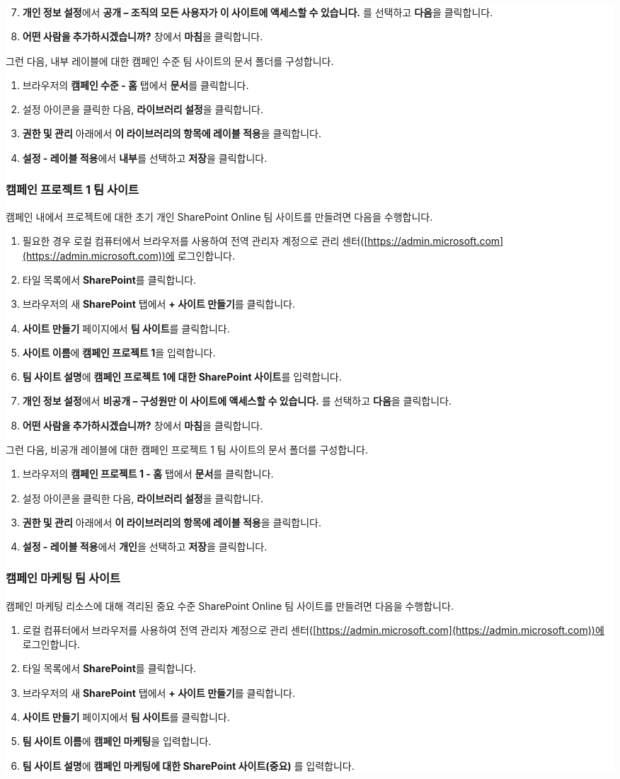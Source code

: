 7. **개인 정보 설정**에서 **공개 – 조직의 모든 사용자가 이 사이트에 액세스할 수 있습니다.** 를 선택하고 **다음**을 클릭합니다.
    
8. **어떤 사람을 추가하시겠습니까?** 창에서 **마침**을 클릭합니다.
    
그런 다음, 내부 레이블에 대한 캠페인 수준 팀 사이트의 문서 폴더를 구성합니다.
  
1. 브라우저의 **캠페인 수준 - 홈** 탭에서 **문서**를 클릭합니다.
    
2. 설정 아이콘을 클릭한 다음, **라이브러리 설정**을 클릭합니다.
    
3. **권한 및 관리** 아래에서 **이 라이브러리의 항목에 레이블 적용**을 클릭합니다.
    
4. **설정 - 레이블 적용**에서 **내부**를 선택하고 **저장**을 클릭합니다.
    
### <a name="campaign-project-1-team-site"></a>캠페인 프로젝트 1 팀 사이트

캠페인 내에서 프로젝트에 대한 초기 개인 SharePoint Online 팀 사이트를 만들려면 다음을 수행합니다.
  
1. 필요한 경우 로컬 컴퓨터에서 브라우저를 사용하여 전역 관리자 계정으로 관리 센터([https://admin.microsoft.com](https://admin.microsoft.com))에 로그인합니다.
    
2. 타일 목록에서 **SharePoint**를 클릭합니다.
    
3. 브라우저의 새 **SharePoint** 탭에서 **+ 사이트 만들기**를 클릭합니다.
    
4. **사이트 만들기** 페이지에서 **팀 사이트**를 클릭합니다.
    
5. **사이트 이름**에 **캠페인 프로젝트 1**을 입력합니다. 
    
6. **팀 사이트 설명**에 **캠페인 프로젝트 1에 대한 SharePoint 사이트**를 입력합니다.
    
7. **개인 정보 설정**에서 **비공개 – 구성원만 이 사이트에 액세스할 수 있습니다.** 를 선택하고 **다음**을 클릭합니다.
    
8. **어떤 사람을 추가하시겠습니까?** 창에서 **마침**을 클릭합니다.
    
그런 다음, 비공개 레이블에 대한 캠페인 프로젝트 1 팀 사이트의 문서 폴더를 구성합니다.
  
1. 브라우저의 **캠페인 프로젝트 1 - 홈** 탭에서 **문서**를 클릭합니다.
    
2. 설정 아이콘을 클릭한 다음, **라이브러리 설정**을 클릭합니다.
    
3. **권한 및 관리** 아래에서 **이 라이브러리의 항목에 레이블 적용**을 클릭합니다.
    
4. **설정 - 레이블 적용**에서 **개인**을 선택하고 **저장**을 클릭합니다.
    
### <a name="campaign-marketing-team-site"></a>캠페인 마케팅 팀 사이트

캠페인 마케팅 리소스에 대해 격리된 중요 수준 SharePoint Online 팀 사이트를 만들려면 다음을 수행합니다.
  
1. 로컬 컴퓨터에서 브라우저를 사용하여 전역 관리자 계정으로 관리 센터([https://admin.microsoft.com](https://admin.microsoft.com))에 로그인합니다.
    
2. 타일 목록에서 **SharePoint**를 클릭합니다.
    
3. 브라우저의 새 **SharePoint** 탭에서 **+ 사이트 만들기**를 클릭합니다.
    
4. **사이트 만들기** 페이지에서 **팀 사이트**를 클릭합니다.
    
5. **팀 사이트 이름**에 **캠페인 마케팅**을 입력합니다.
    
6. **팀 사이트 설명**에 **캠페인 마케팅에 대한 SharePoint 사이트(중요)** 를 입력합니다.
    